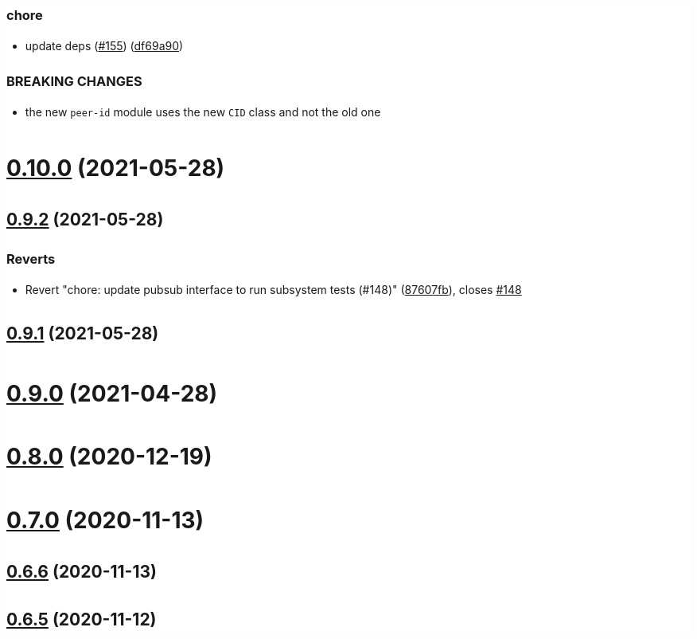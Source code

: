 ### chore

- update deps ([#155](https://github.com/ChainSafe/js-libp2p-gossipsub/issues/155)) ([df69a90](https://github.com/ChainSafe/js-libp2p-gossipsub/commit/df69a909db2a770f5a7d054a898bab72020946df))

### BREAKING CHANGES

- the new `peer-id` module uses the new `CID` class and not the old one

# [0.10.0](https://github.com/ChainSafe/js-libp2p-gossipsub/compare/v0.9.2...v0.10.0) (2021-05-28)

## [0.9.2](https://github.com/ChainSafe/js-libp2p-gossipsub/compare/v0.9.1...v0.9.2) (2021-05-28)

### Reverts

- Revert "chore: update pubsub interface to run subsystem tests (#148)" ([87607fb](https://github.com/ChainSafe/js-libp2p-gossipsub/commit/87607fbcf0ed6c2c03f4d72fa1a888a3dff72d7a)), closes [#148](https://github.com/ChainSafe/js-libp2p-gossipsub/issues/148)

## [0.9.1](https://github.com/ChainSafe/js-libp2p-gossipsub/compare/v0.9.0...v0.9.1) (2021-05-28)

# [0.9.0](https://github.com/ChainSafe/js-libp2p-gossipsub/compare/v0.8.0...v0.9.0) (2021-04-28)

# [0.8.0](https://github.com/ChainSafe/js-libp2p-gossipsub/compare/v0.7.0...v0.8.0) (2020-12-19)

<a name="0.7.0"></a>

# [0.7.0](https://github.com/ChainSafe/js-libp2p-gossipsub/compare/v0.6.6...v0.7.0) (2020-11-13)

<a name="0.6.6"></a>

## [0.6.6](https://github.com/ChainSafe/js-libp2p-gossipsub/compare/v0.6.5...v0.6.6) (2020-11-13)

<a name="0.6.5"></a>

## [0.6.5](https://github.com/ChainSafe/js-libp2p-gossipsub/compare/v0.6.4...v0.6.5) (2020-11-12)

<a name="0.6.4"></a>
